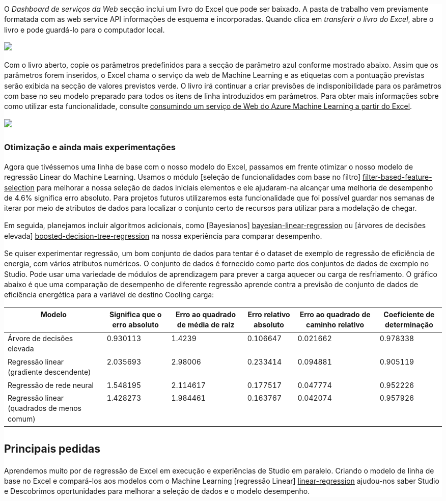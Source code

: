 O *Dashboard de serviços da Web* secção inclui um livro do Excel que pode ser baixado. A pasta de trabalho vem previamente formatada com as web service API informações de esquema e incorporadas. Quando clica em *transferir o livro do Excel*, abre o livro e pode guardá-lo para o computador local. 

![][1]

Com o livro aberto, copie os parâmetros predefinidos para a secção de parâmetro azul conforme mostrado abaixo. Assim que os parâmetros forem inseridos, o Excel chama o serviço da web de Machine Learning e as etiquetas com a pontuação previstas serão exibida na secção de valores previstos verde. O livro irá continuar a criar previsões de indisponibilidade para os parâmetros com base no seu modelo preparado para todos os itens de linha introduzidos em parâmetros. Para obter mais informações sobre como utilizar esta funcionalidade, consulte [consumindo um serviço de Web do Azure Machine Learning a partir do Excel](consuming-from-excel.md). 

![][2]

### <a name="optimization-and-further-experiments"></a>Otimização e ainda mais experimentações
Agora que tivéssemos uma linha de base com o nosso modelo do Excel, passamos em frente otimizar o nosso modelo de regressão Linear do Machine Learning. Usamos o módulo [seleção de funcionalidades com base no filtro] [ filter-based-feature-selection] para melhorar a nossa seleção de dados iniciais elementos e ele ajudaram-na alcançar uma melhoria de desempenho de 4.6% significa erro absoluto. Para projetos futuros utilizaremos esta funcionalidade que foi possível guardar nos semanas de iterar por meio de atributos de dados para localizar o conjunto certo de recursos para utilizar para a modelação de chegar. 

Em seguida, planejamos incluir algoritmos adicionais, como [Bayesianos] [ bayesian-linear-regression] ou [árvores de decisões elevada] [ boosted-decision-tree-regression] na nossa experiência para comparar desempenho. 

Se quiser experimentar regressão, um bom conjunto de dados para tentar é o dataset de exemplo de regressão de eficiência de energia, com vários atributos numéricos. O conjunto de dados é fornecido como parte dos conjuntos de dados de exemplo no Studio. Pode usar uma variedade de módulos de aprendizagem para prever a carga aquecer ou carga de resfriamento. O gráfico abaixo é que uma comparação de desempenho de diferente regressão aprende contra a previsão de conjunto de dados de eficiência energética para a variável de destino Cooling carga: 

| Modelo | Significa que o erro absoluto | Erro ao quadrado de média de raiz | Erro relativo absoluto | Erro ao quadrado de caminho relativo | Coeficiente de determinação |
| --- | --- | --- | --- | --- | --- |
| Árvore de decisões elevada |0.930113 |1.4239 |0.106647 |0.021662 |0.978338 |
| Regressão linear (gradiente descendente) |2.035693 |2.98006 |0.233414 |0.094881 |0.905119 |
| Regressão de rede neural |1.548195 |2.114617 |0.177517 |0.047774 |0.952226 |
| Regressão linear (quadrados de menos comum) |1.428273 |1.984461 |0.163767 |0.042074 |0.957926 |

## <a name="key-takeaways"></a>Principais pedidas
Aprendemos muito por de regressão de Excel em execução e experiências de Studio em paralelo. Criando o modelo de linha de base no Excel e compará-los aos modelos com o Machine Learning [regressão Linear] [ linear-regression] ajudou-nos saber Studio e Descobrimos oportunidades para melhorar a seleção de dados e o modelo desempenho. 


[1]: ./media/linear-regression-in-azure/machine-learning-linear-regression-in-azure-1.png
[2]: ./media/linear-regression-in-azure/machine-learning-linear-regression-in-azure-2.png
[bayesian-linear-regression]: https://msdn.microsoft.com/library/azure/ee12de50-2b34-4145-aec0-23e0485da308/
[boosted-decision-tree-regression]: https://msdn.microsoft.com/library/azure/0207d252-6c41-4c77-84c3-73bdf1ac5960/
[filter-based-feature-selection]: https://msdn.microsoft.com/library/azure/918b356b-045c-412b-aa12-94a1d2dad90f/
[linear-regression]: https://msdn.microsoft.com/library/azure/31960a6f-789b-4cf7-88d6-2e1152c0bd1a/
[select-columns]: https://msdn.microsoft.com/library/azure/1ec722fa-b623-4e26-a44e-a50c6d726223/
[split]: https://msdn.microsoft.com/library/azure/70530644-c97a-4ab6-85f7-88bf30a8be5f/